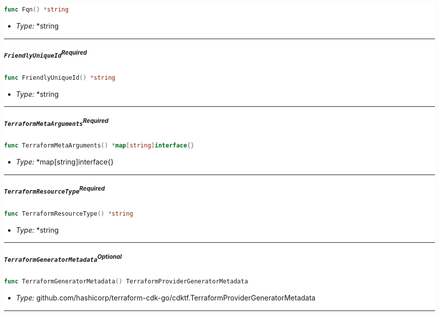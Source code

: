 ```go
func Fqn() *string
```

- *Type:* *string

---

##### `FriendlyUniqueId`<sup>Required</sup> <a name="FriendlyUniqueId" id="rhizo-co-terraform-provider-oci.dataOciCoreCrossConnectGroups.DataOciCoreCrossConnectGroups.property.friendlyUniqueId"></a>

```go
func FriendlyUniqueId() *string
```

- *Type:* *string

---

##### `TerraformMetaArguments`<sup>Required</sup> <a name="TerraformMetaArguments" id="rhizo-co-terraform-provider-oci.dataOciCoreCrossConnectGroups.DataOciCoreCrossConnectGroups.property.terraformMetaArguments"></a>

```go
func TerraformMetaArguments() *map[string]interface{}
```

- *Type:* *map[string]interface{}

---

##### `TerraformResourceType`<sup>Required</sup> <a name="TerraformResourceType" id="rhizo-co-terraform-provider-oci.dataOciCoreCrossConnectGroups.DataOciCoreCrossConnectGroups.property.terraformResourceType"></a>

```go
func TerraformResourceType() *string
```

- *Type:* *string

---

##### `TerraformGeneratorMetadata`<sup>Optional</sup> <a name="TerraformGeneratorMetadata" id="rhizo-co-terraform-provider-oci.dataOciCoreCrossConnectGroups.DataOciCoreCrossConnectGroups.property.terraformGeneratorMetadata"></a>

```go
func TerraformGeneratorMetadata() TerraformProviderGeneratorMetadata
```

- *Type:* github.com/hashicorp/terraform-cdk-go/cdktf.TerraformProviderGeneratorMetadata

---
